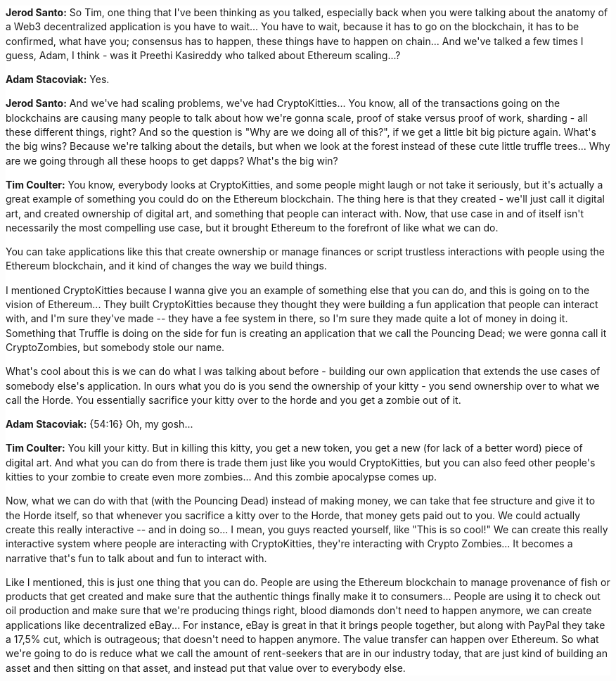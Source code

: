 **Jerod Santo:** So Tim, one thing that I've been thinking as you talked, especially back when you were talking about the anatomy of a Web3 decentralized application is you have to wait... You have to wait, because it has to go on the blockchain, it has to be confirmed, what have you; consensus has to happen, these things have to happen on chain... And we've talked a few times I guess, Adam, I think - was it Preethi Kasireddy who talked about Ethereum scaling...?

**Adam Stacoviak:** Yes.

**Jerod Santo:** And we've had scaling problems, we've had CryptoKitties... You know, all of the transactions going on the blockchains are causing many people to talk about how we're gonna scale, proof of stake versus proof of work, sharding - all these different things, right? And so the question is "Why are we doing all of this?", if we get a little bit big picture again. What's the big wins? Because we're talking about the details, but when we look at the forest instead of these cute little truffle trees... Why are we going through all these hoops to get dapps? What's the big win?

**Tim Coulter:** You know, everybody looks at CryptoKitties, and some people might laugh or not take it seriously, but it's actually a great example of something you could do on the Ethereum blockchain. The thing here is that they created - we'll just call it digital art, and created ownership of digital art, and something that people can interact with. Now, that use case in and of itself isn't necessarily the most compelling use case, but it brought Ethereum to the forefront of like what we can do.

You can take applications like this that create ownership or manage finances or script trustless interactions with people using the Ethereum blockchain, and it kind of changes the way we build things.

I mentioned CryptoKitties because I wanna give you an example of something else that you can do, and this is going on to the vision of Ethereum... They built CryptoKitties because they thought they were building a fun application that people can interact with, and I'm sure they've made -- they have a fee system in there, so I'm sure they made quite a lot of money in doing it. Something that Truffle is doing on the side for fun is creating an application that we call the Pouncing Dead; we were gonna call it CryptoZombies, but somebody stole our name.

What's cool about this is we can do what I was talking about before - building our own application that extends the use cases of somebody else's application. In ours what you do is you send the ownership of your kitty - you send ownership over to what we call the Horde. You essentially sacrifice your kitty over to the horde and you get a zombie out of it.

**Adam Stacoviak:** \{54:16\} Oh, my gosh...

**Tim Coulter:** You kill your kitty. But in killing this kitty, you get a new token, you get a new (for lack of a better word) piece of digital art. And what you can do from there is trade them just like you would CryptoKitties, but you can also feed other people's kitties to your zombie to create even more zombies... And this zombie apocalypse comes up.

Now, what we can do with that (with the Pouncing Dead) instead of making money, we can take that fee structure and give it to the Horde itself, so that whenever you sacrifice a kitty over to the Horde, that money gets paid out to you. We could actually create this really interactive -- and in doing so... I mean, you guys reacted yourself, like "This is so cool!" We can create this really interactive system where people are interacting with CryptoKitties, they're interacting with Crypto Zombies... It becomes a narrative that's fun to talk about and fun to interact with.

Like I mentioned, this is just one thing that you can do. People are using the Ethereum blockchain to manage provenance of fish or products that get created and make sure that the authentic things finally make it to consumers... People are using it to check out oil production and make sure that we're producing things right, blood diamonds don't need to happen anymore, we can create applications like decentralized eBay... For instance, eBay is great in that it brings people together, but along with PayPal they take a 17,5% cut, which is outrageous; that doesn't need to happen anymore. The value transfer can happen over Ethereum. So what we're going to do is reduce what we call the amount of rent-seekers that are in our industry today, that are just kind of building an asset and then sitting on that asset, and instead put that value over to everybody else.
